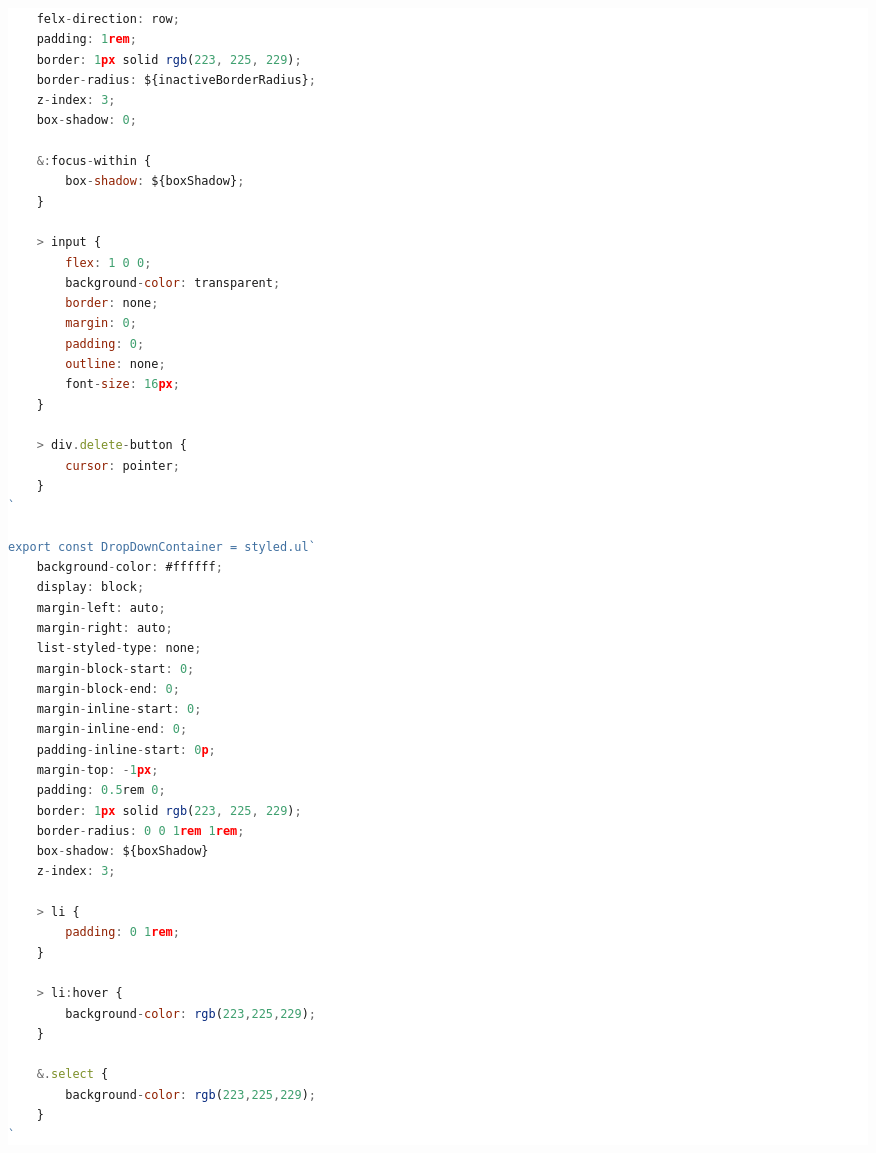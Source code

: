 ```jsx
    felx-direction: row;
    padding: 1rem;
    border: 1px solid rgb(223, 225, 229);
    border-radius: ${inactiveBorderRadius};
    z-index: 3;
    box-shadow: 0;

    &:focus-within {
        box-shadow: ${boxShadow};
    }

    > input {
        flex: 1 0 0;
        background-color: transparent;
        border: none;
        margin: 0;
        padding: 0;
        outline: none;
        font-size: 16px;
    }

    > div.delete-button {
        cursor: pointer;
    }
`

export const DropDownContainer = styled.ul`
    background-color: #ffffff;
    display: block;
    margin-left: auto;
    margin-right: auto;
    list-styled-type: none;
    margin-block-start: 0;
    margin-block-end: 0;
    margin-inline-start: 0;
    margin-inline-end: 0;
    padding-inline-start: 0p;
    margin-top: -1px;
    padding: 0.5rem 0;
    border: 1px solid rgb(223, 225, 229);
    border-radius: 0 0 1rem 1rem;
    box-shadow: ${boxShadow}
    z-index: 3;

    > li {
        padding: 0 1rem;
    }

    > li:hover {
        background-color: rgb(223,225,229);
    }

    &.select {
        background-color: rgb(223,225,229);
    }
`

```
